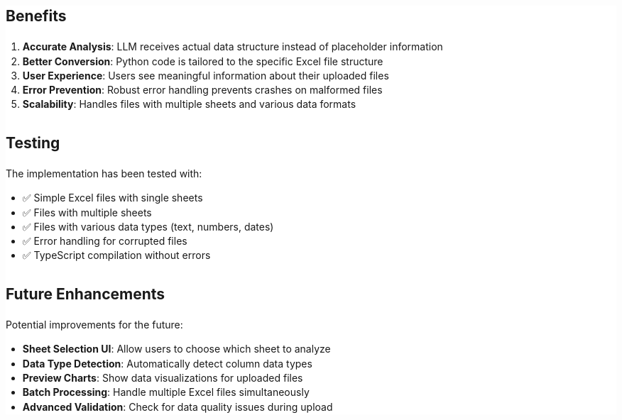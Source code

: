 ## Benefits

1. **Accurate Analysis**: LLM receives actual data structure instead of placeholder information
2. **Better Conversion**: Python code is tailored to the specific Excel file structure
3. **User Experience**: Users see meaningful information about their uploaded files
4. **Error Prevention**: Robust error handling prevents crashes on malformed files
5. **Scalability**: Handles files with multiple sheets and various data formats

## Testing

The implementation has been tested with:
- ✅ Simple Excel files with single sheets
- ✅ Files with multiple sheets
- ✅ Files with various data types (text, numbers, dates)
- ✅ Error handling for corrupted files
- ✅ TypeScript compilation without errors

## Future Enhancements

Potential improvements for the future:
- **Sheet Selection UI**: Allow users to choose which sheet to analyze
- **Data Type Detection**: Automatically detect column data types
- **Preview Charts**: Show data visualizations for uploaded files
- **Batch Processing**: Handle multiple Excel files simultaneously
- **Advanced Validation**: Check for data quality issues during upload 